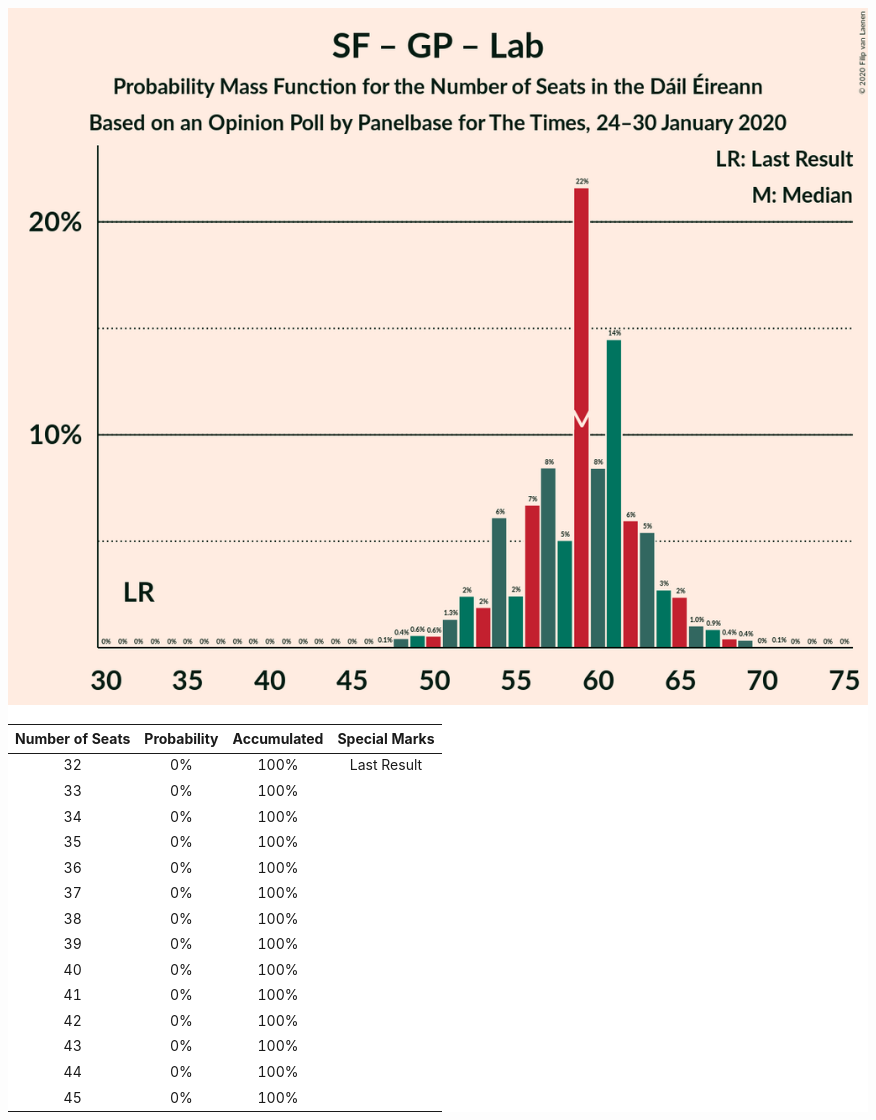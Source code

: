![Graph with seats probability mass function not yet produced](2020-01-30-Panelbase-coalitions-seats-pmf-sf–gp–lab.png "Seats Probability Mass Function")

| Number of Seats | Probability | Accumulated | Special Marks |
|:---------------:|:-----------:|:-----------:|:-------------:|
| 32 | 0% | 100% | Last Result |
| 33 | 0% | 100% |  |
| 34 | 0% | 100% |  |
| 35 | 0% | 100% |  |
| 36 | 0% | 100% |  |
| 37 | 0% | 100% |  |
| 38 | 0% | 100% |  |
| 39 | 0% | 100% |  |
| 40 | 0% | 100% |  |
| 41 | 0% | 100% |  |
| 42 | 0% | 100% |  |
| 43 | 0% | 100% |  |
| 44 | 0% | 100% |  |
| 45 | 0% | 100% |  |